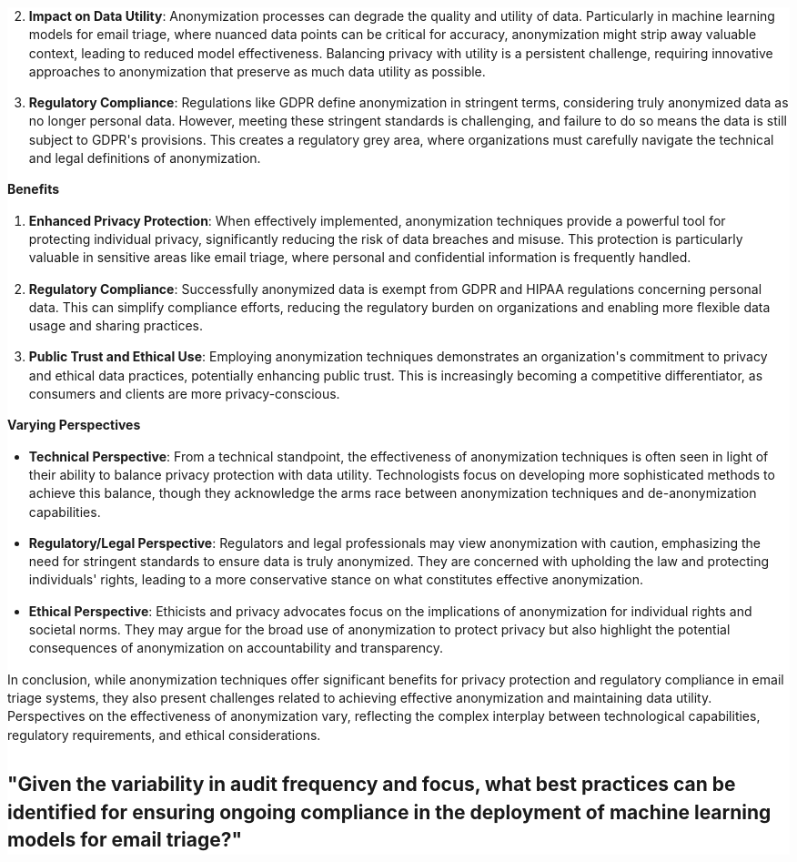 2. **Impact on Data Utility**: Anonymization processes can degrade the quality and utility of data. Particularly in machine learning models for email triage, where nuanced data points can be critical for accuracy, anonymization might strip away valuable context, leading to reduced model effectiveness. Balancing privacy with utility is a persistent challenge, requiring innovative approaches to anonymization that preserve as much data utility as possible.

3. **Regulatory Compliance**: Regulations like GDPR define anonymization in stringent terms, considering truly anonymized data as no longer personal data. However, meeting these stringent standards is challenging, and failure to do so means the data is still subject to GDPR's provisions. This creates a regulatory grey area, where organizations must carefully navigate the technical and legal definitions of anonymization.

**Benefits**

1. **Enhanced Privacy Protection**: When effectively implemented, anonymization techniques provide a powerful tool for protecting individual privacy, significantly reducing the risk of data breaches and misuse. This protection is particularly valuable in sensitive areas like email triage, where personal and confidential information is frequently handled.

2. **Regulatory Compliance**: Successfully anonymized data is exempt from GDPR and HIPAA regulations concerning personal data. This can simplify compliance efforts, reducing the regulatory burden on organizations and enabling more flexible data usage and sharing practices.

3. **Public Trust and Ethical Use**: Employing anonymization techniques demonstrates an organization's commitment to privacy and ethical data practices, potentially enhancing public trust. This is increasingly becoming a competitive differentiator, as consumers and clients are more privacy-conscious.

**Varying Perspectives**

- **Technical Perspective**: From a technical standpoint, the effectiveness of anonymization techniques is often seen in light of their ability to balance privacy protection with data utility. Technologists focus on developing more sophisticated methods to achieve this balance, though they acknowledge the arms race between anonymization techniques and de-anonymization capabilities.
  
- **Regulatory/Legal Perspective**: Regulators and legal professionals may view anonymization with caution, emphasizing the need for stringent standards to ensure data is truly anonymized. They are concerned with upholding the law and protecting individuals' rights, leading to a more conservative stance on what constitutes effective anonymization.

- **Ethical Perspective**: Ethicists and privacy advocates focus on the implications of anonymization for individual rights and societal norms. They may argue for the broad use of anonymization to protect privacy but also highlight the potential consequences of anonymization on accountability and transparency.

In conclusion, while anonymization techniques offer significant benefits for privacy protection and regulatory compliance in email triage systems, they also present challenges related to achieving effective anonymization and maintaining data utility. Perspectives on the effectiveness of anonymization vary, reflecting the complex interplay between technological capabilities, regulatory requirements, and ethical considerations.

## "Given the variability in audit frequency and focus, what best practices can be identified for ensuring ongoing compliance in the deployment of machine learning models for email triage?"
